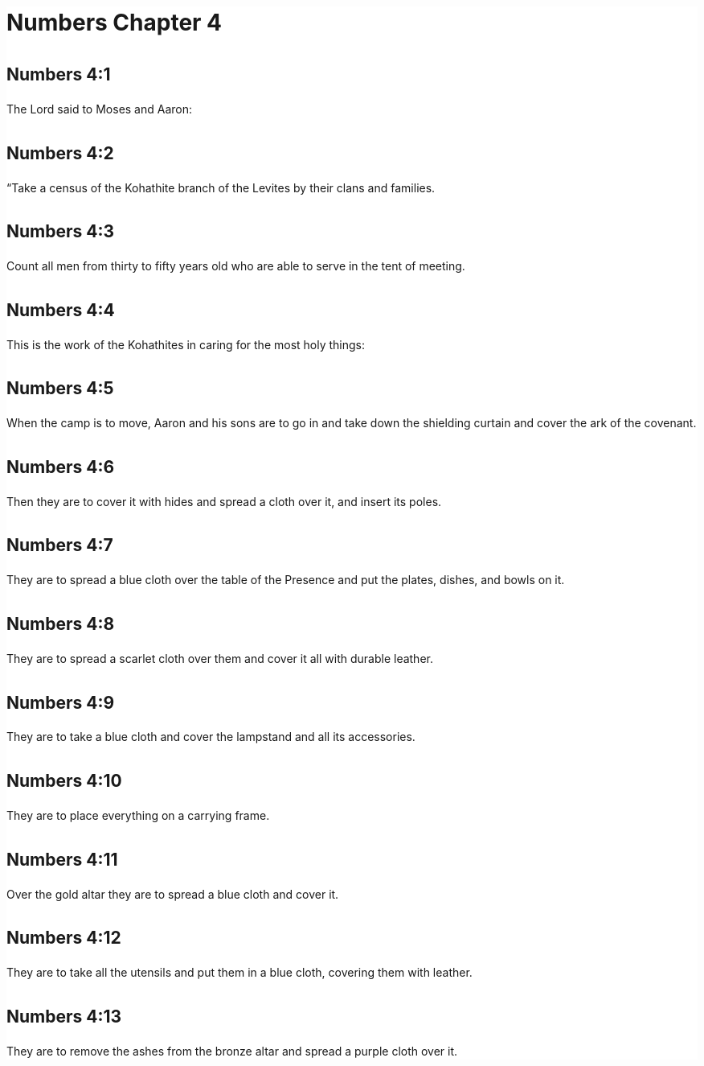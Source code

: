 # Numbers Chapter 4

## Numbers 4:1
The Lord said to Moses and Aaron:

## Numbers 4:2
“Take a census of the Kohathite branch of the Levites by their clans and families.

## Numbers 4:3
Count all men from thirty to fifty years old who are able to serve in the tent of meeting.

## Numbers 4:4
This is the work of the Kohathites in caring for the most holy things:

## Numbers 4:5
When the camp is to move, Aaron and his sons are to go in and take down the shielding curtain and cover the ark of the covenant.

## Numbers 4:6
Then they are to cover it with hides and spread a cloth over it, and insert its poles.

## Numbers 4:7
They are to spread a blue cloth over the table of the Presence and put the plates, dishes, and bowls on it.

## Numbers 4:8
They are to spread a scarlet cloth over them and cover it all with durable leather.

## Numbers 4:9
They are to take a blue cloth and cover the lampstand and all its accessories.

## Numbers 4:10
They are to place everything on a carrying frame.

## Numbers 4:11
Over the gold altar they are to spread a blue cloth and cover it.

## Numbers 4:12
They are to take all the utensils and put them in a blue cloth, covering them with leather.

## Numbers 4:13
They are to remove the ashes from the bronze altar and spread a purple cloth over it.
